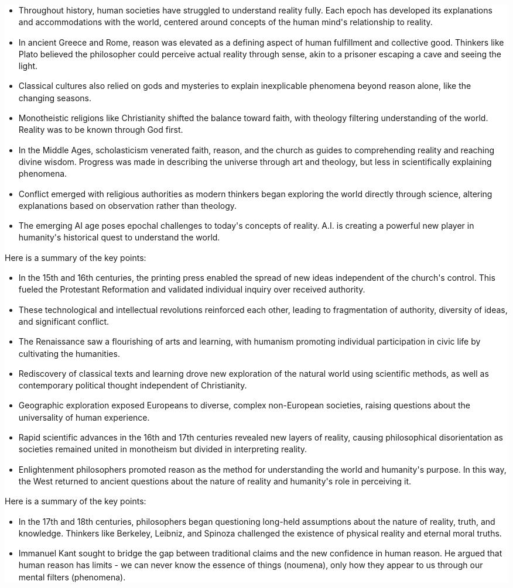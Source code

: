 - Throughout history, human societies have struggled to understand reality fully. Each epoch has developed its explanations and accommodations with the world, centered around concepts of the human mind's relationship to reality. 

- In ancient Greece and Rome, reason was elevated as a defining aspect of human fulfillment and collective good. Thinkers like Plato believed the philosopher could perceive actual reality through sense, akin to a prisoner escaping a cave and seeing the light. 

- Classical cultures also relied on gods and mysteries to explain inexplicable phenomena beyond reason alone, like the changing seasons. 

- Monotheistic religions like Christianity shifted the balance toward faith, with theology filtering understanding of the world. Reality was to be known through God first.

- In the Middle Ages, scholasticism venerated faith, reason, and the church as guides to comprehending reality and reaching divine wisdom. Progress was made in describing the universe through art and theology, but less in scientifically explaining phenomena. 

- Conflict emerged with religious authorities as modern thinkers began exploring the world directly through science, altering explanations based on observation rather than theology.

- The emerging AI age poses epochal challenges to today's concepts of reality. A.I. is creating a powerful new player in humanity's historical quest to understand the world.

 Here is a summary of the key points:

- In the 15th and 16th centuries, the printing press enabled the spread of new ideas independent of the church's control. This fueled the Protestant Reformation and validated individual inquiry over received authority. 

- These technological and intellectual revolutions reinforced each other, leading to fragmentation of authority, diversity of ideas, and significant conflict.

- The Renaissance saw a flourishing of arts and learning, with humanism promoting individual participation in civic life by cultivating the humanities. 

- Rediscovery of classical texts and learning drove new exploration of the natural world using scientific methods, as well as contemporary political thought independent of Christianity.

- Geographic exploration exposed Europeans to diverse, complex non-European societies, raising questions about the universality of human experience. 

- Rapid scientific advances in the 16th and 17th centuries revealed new layers of reality, causing philosophical disorientation as societies remained united in monotheism but divided in interpreting reality.

- Enlightenment philosophers promoted reason as the method for understanding the world and humanity's purpose. In this way, the West returned to ancient questions about the nature of reality and humanity's role in perceiving it.

 Here is a summary of the key points:

- In the 17th and 18th centuries, philosophers began questioning long-held assumptions about the nature of reality, truth, and knowledge. Thinkers like Berkeley, Leibniz, and Spinoza challenged the existence of physical reality and eternal moral truths. 

- Immanuel Kant sought to bridge the gap between traditional claims and the new confidence in human reason. He argued that human reason has limits - we can never know the essence of things (noumena), only how they appear to us through our mental filters (phenomena). 
